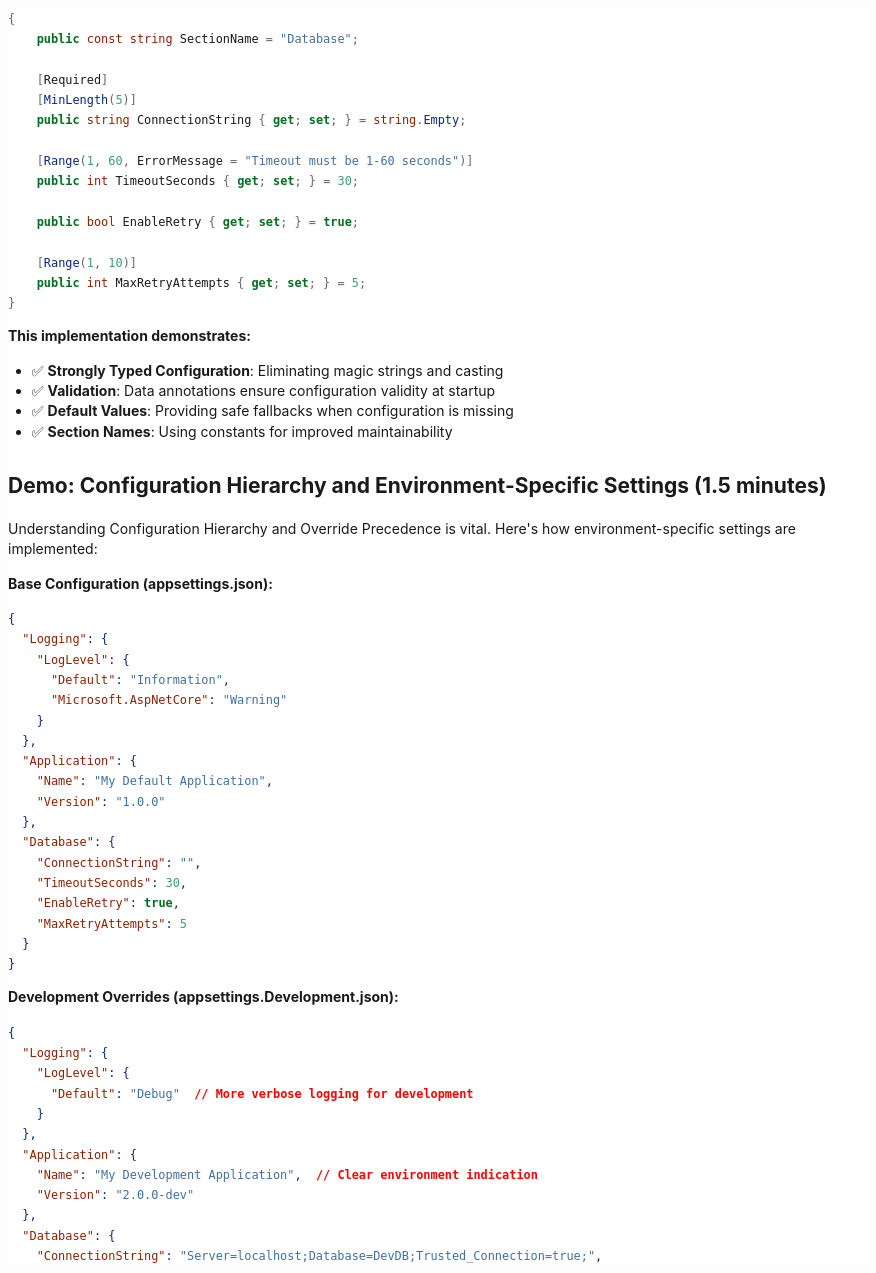 ```csharp
{
    public const string SectionName = "Database";

    [Required]
    [MinLength(5)]
    public string ConnectionString { get; set; } = string.Empty;
    
    [Range(1, 60, ErrorMessage = "Timeout must be 1-60 seconds")]
    public int TimeoutSeconds { get; set; } = 30;
    
    public bool EnableRetry { get; set; } = true;
    
    [Range(1, 10)]
    public int MaxRetryAttempts { get; set; } = 5;
}
```

**This implementation demonstrates:**
- ✅ **Strongly Typed Configuration**: Eliminating magic strings and casting
- ✅ **Validation**: Data annotations ensure configuration validity at startup
- ✅ **Default Values**: Providing safe fallbacks when configuration is missing
- ✅ **Section Names**: Using constants for improved maintainability

## Demo: Configuration Hierarchy and Environment-Specific Settings (1.5 minutes)

Understanding Configuration Hierarchy and Override Precedence is vital. Here's how environment-specific settings are implemented:

**Base Configuration (appsettings.json):**
```json
{
  "Logging": {
    "LogLevel": {
      "Default": "Information",
      "Microsoft.AspNetCore": "Warning"
    }
  },
  "Application": {
    "Name": "My Default Application",
    "Version": "1.0.0"
  },
  "Database": {
    "ConnectionString": "",
    "TimeoutSeconds": 30,
    "EnableRetry": true,
    "MaxRetryAttempts": 5
  }
}
```

**Development Overrides (appsettings.Development.json):**
```json
{
  "Logging": {
    "LogLevel": {
      "Default": "Debug"  // More verbose logging for development
    }
  },
  "Application": {
    "Name": "My Development Application",  // Clear environment indication
    "Version": "2.0.0-dev"
  },
  "Database": {
    "ConnectionString": "Server=localhost;Database=DevDB;Trusted_Connection=true;",
```